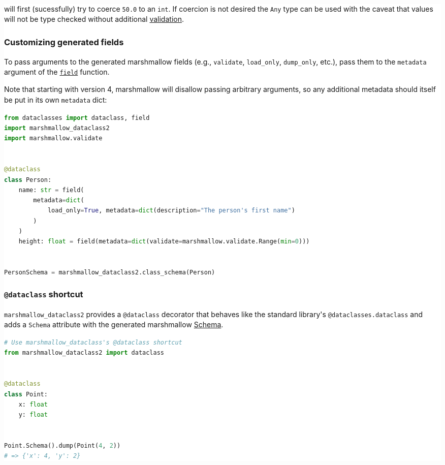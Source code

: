 will first (sucessfully) try to coerce `50.0` to an `int`. If coercion is not desired the `Any` type can be used with the caveat that values will not be type checked without additional [validation](https://marshmallow.readthedocs.io/en/stable/marshmallow.validate.html).

### Customizing generated fields

To pass arguments to the generated marshmallow fields (e.g., `validate`, `load_only`, `dump_only`, etc.),
pass them to the `metadata` argument of the
[`field`](https://docs.python.org/3/library/dataclasses.html#dataclasses.field) function.

Note that starting with version 4, marshmallow will disallow passing arbitrary arguments, so any
additional metadata should itself be put in its own `metadata` dict:

```python
from dataclasses import dataclass, field
import marshmallow_dataclass2
import marshmallow.validate


@dataclass
class Person:
    name: str = field(
        metadata=dict(
            load_only=True, metadata=dict(description="The person's first name")
        )
    )
    height: float = field(metadata=dict(validate=marshmallow.validate.Range(min=0)))


PersonSchema = marshmallow_dataclass2.class_schema(Person)
```

### `@dataclass` shortcut

`marshmallow_dataclass2` provides a `@dataclass` decorator that behaves like the standard library's 
`@dataclasses.dataclass` and adds a `Schema` attribute with the generated marshmallow
[Schema](https://marshmallow.readthedocs.io/en/2.x-line/api_reference.html#marshmallow.Schema).

```python
# Use marshmallow_dataclass's @dataclass shortcut
from marshmallow_dataclass2 import dataclass


@dataclass
class Point:
    x: float
    y: float


Point.Schema().dump(Point(4, 2))
# => {'x': 4, 'y': 2}
```

